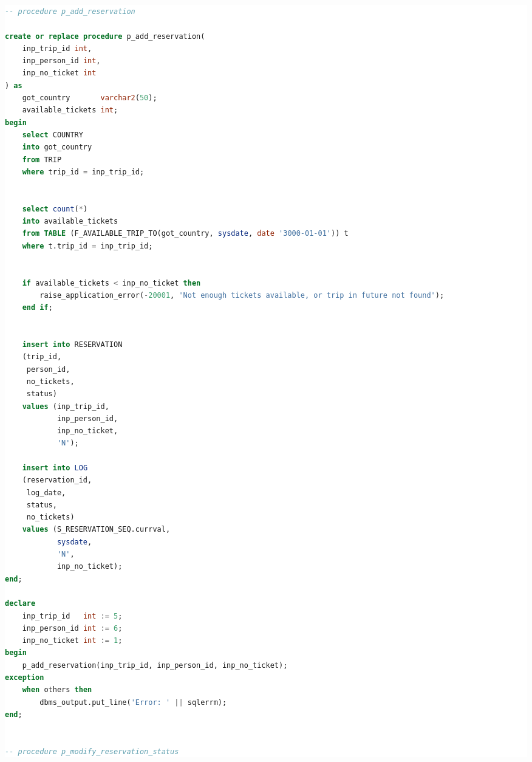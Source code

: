 ```sql
-- procedure p_add_reservation

create or replace procedure p_add_reservation(
    inp_trip_id int,
    inp_person_id int,
    inp_no_ticket int
) as
    got_country       varchar2(50);
    available_tickets int;
begin
    select COUNTRY
    into got_country
    from TRIP
    where trip_id = inp_trip_id;


    select count(*)
    into available_tickets
    from TABLE (F_AVAILABLE_TRIP_TO(got_country, sysdate, date '3000-01-01')) t
    where t.trip_id = inp_trip_id;


    if available_tickets < inp_no_ticket then
        raise_application_error(-20001, 'Not enough tickets available, or trip in future not found');
    end if;


    insert into RESERVATION
    (trip_id,
     person_id,
     no_tickets,
     status)
    values (inp_trip_id,
            inp_person_id,
            inp_no_ticket,
            'N');

    insert into LOG
    (reservation_id,
     log_date,
     status,
     no_tickets)
    values (S_RESERVATION_SEQ.currval,
            sysdate,
            'N',
            inp_no_ticket);
end;

declare
    inp_trip_id   int := 5;
    inp_person_id int := 6;
    inp_no_ticket int := 1;
begin
    p_add_reservation(inp_trip_id, inp_person_id, inp_no_ticket);
exception
    when others then
        dbms_output.put_line('Error: ' || sqlerrm);
end;


-- procedure p_modify_reservation_status

```